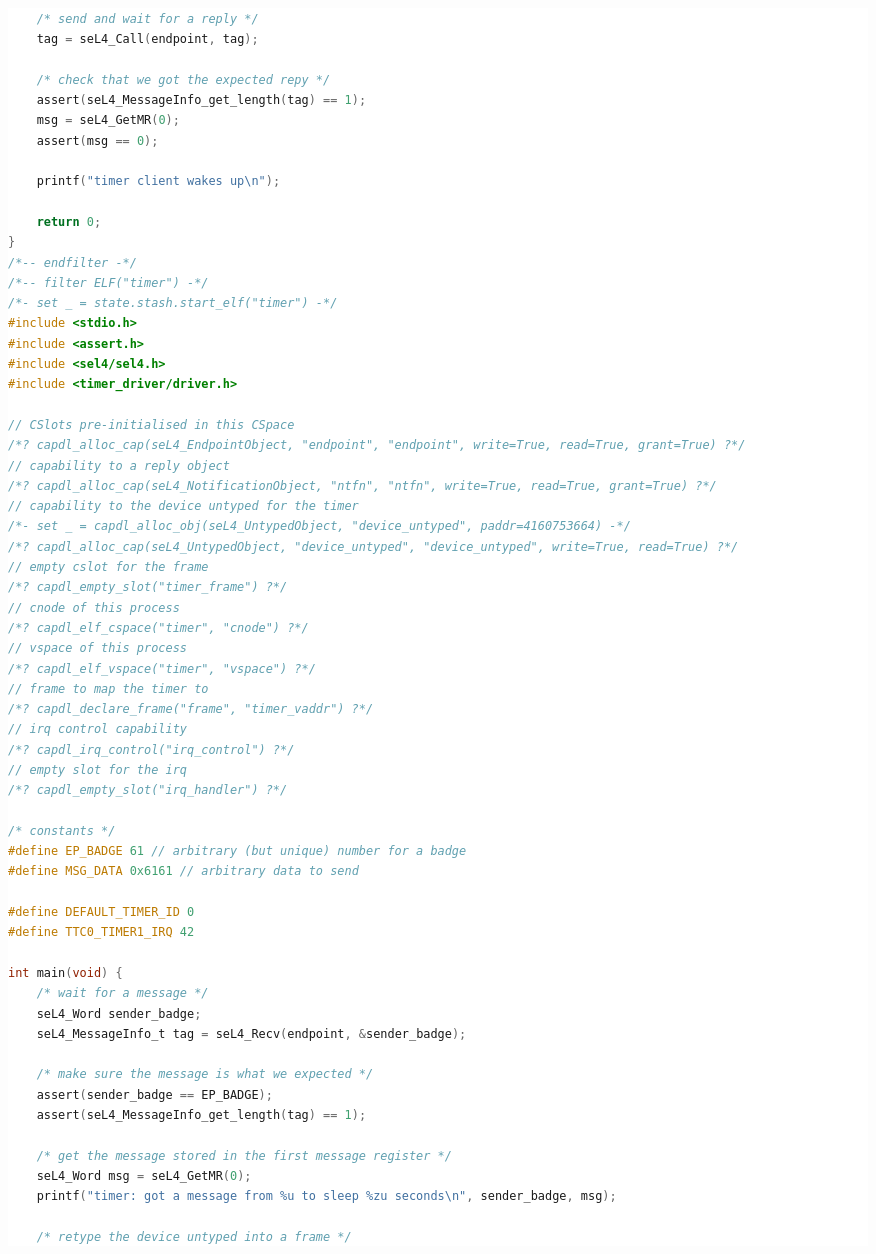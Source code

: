 ```c
    /* send and wait for a reply */
    tag = seL4_Call(endpoint, tag);

    /* check that we got the expected repy */
    assert(seL4_MessageInfo_get_length(tag) == 1);
    msg = seL4_GetMR(0);
    assert(msg == 0);

    printf("timer client wakes up\n");

    return 0;
}
/*-- endfilter -*/
/*-- filter ELF("timer") -*/
/*- set _ = state.stash.start_elf("timer") -*/
#include <stdio.h>
#include <assert.h>
#include <sel4/sel4.h>
#include <timer_driver/driver.h>

// CSlots pre-initialised in this CSpace
/*? capdl_alloc_cap(seL4_EndpointObject, "endpoint", "endpoint", write=True, read=True, grant=True) ?*/
// capability to a reply object
/*? capdl_alloc_cap(seL4_NotificationObject, "ntfn", "ntfn", write=True, read=True, grant=True) ?*/
// capability to the device untyped for the timer
/*- set _ = capdl_alloc_obj(seL4_UntypedObject, "device_untyped", paddr=4160753664) -*/
/*? capdl_alloc_cap(seL4_UntypedObject, "device_untyped", "device_untyped", write=True, read=True) ?*/
// empty cslot for the frame
/*? capdl_empty_slot("timer_frame") ?*/
// cnode of this process
/*? capdl_elf_cspace("timer", "cnode") ?*/
// vspace of this process
/*? capdl_elf_vspace("timer", "vspace") ?*/
// frame to map the timer to
/*? capdl_declare_frame("frame", "timer_vaddr") ?*/
// irq control capability
/*? capdl_irq_control("irq_control") ?*/
// empty slot for the irq
/*? capdl_empty_slot("irq_handler") ?*/

/* constants */
#define EP_BADGE 61 // arbitrary (but unique) number for a badge
#define MSG_DATA 0x6161 // arbitrary data to send

#define DEFAULT_TIMER_ID 0
#define TTC0_TIMER1_IRQ 42

int main(void) {
    /* wait for a message */
    seL4_Word sender_badge;
    seL4_MessageInfo_t tag = seL4_Recv(endpoint, &sender_badge);

    /* make sure the message is what we expected */
    assert(sender_badge == EP_BADGE);
    assert(seL4_MessageInfo_get_length(tag) == 1);

    /* get the message stored in the first message register */
    seL4_Word msg = seL4_GetMR(0);
    printf("timer: got a message from %u to sleep %zu seconds\n", sender_badge, msg);

    /* retype the device untyped into a frame */
```